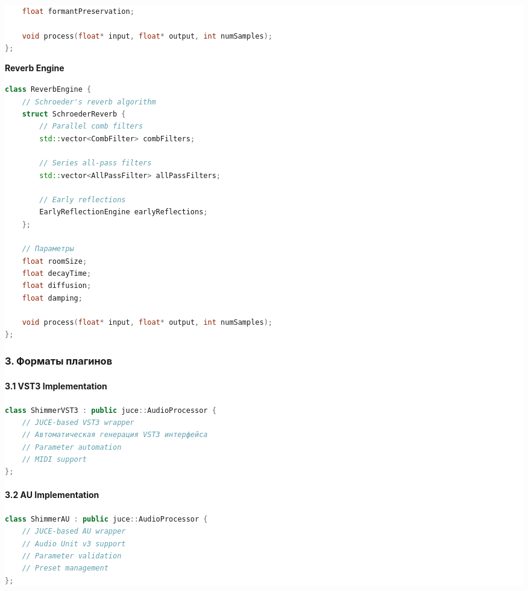 ```cpp
    float formantPreservation;
    
    void process(float* input, float* output, int numSamples);
};
```

**Reverb Engine**
```cpp
class ReverbEngine {
    // Schroeder's reverb algorithm
    struct SchroederReverb {
        // Parallel comb filters
        std::vector<CombFilter> combFilters;
        
        // Series all-pass filters
        std::vector<AllPassFilter> allPassFilters;
        
        // Early reflections
        EarlyReflectionEngine earlyReflections;
    };
    
    // Параметры
    float roomSize;
    float decayTime;
    float diffusion;
    float damping;
    
    void process(float* input, float* output, int numSamples);
};
```

### 3. Форматы плагинов

#### 3.1 VST3 Implementation
```cpp
class ShimmerVST3 : public juce::AudioProcessor {
    // JUCE-based VST3 wrapper
    // Автоматическая генерация VST3 интерфейса
    // Parameter automation
    // MIDI support
};
```

#### 3.2 AU Implementation
```cpp
class ShimmerAU : public juce::AudioProcessor {
    // JUCE-based AU wrapper
    // Audio Unit v3 support
    // Parameter validation
    // Preset management
};
```
